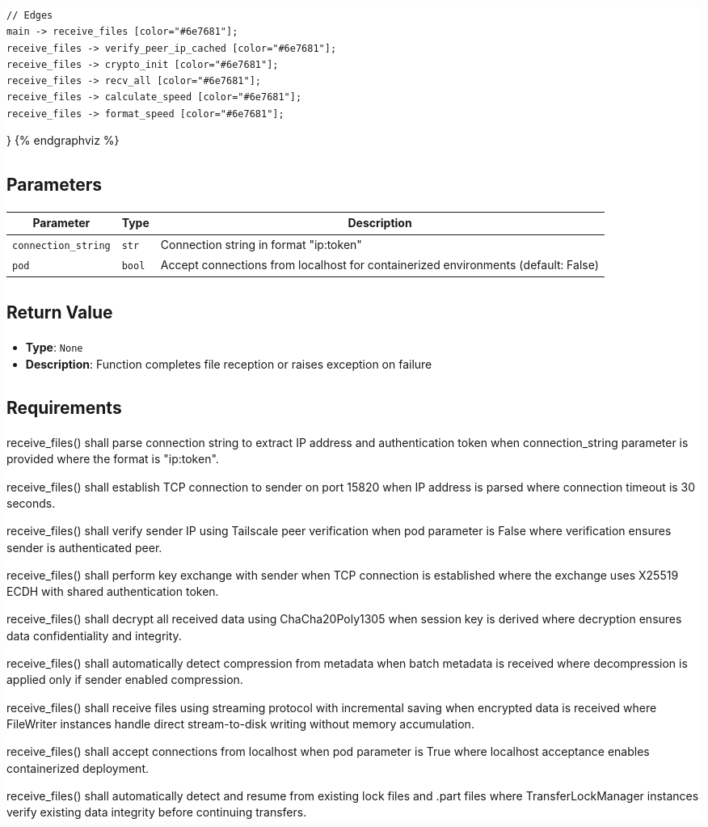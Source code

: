     // Edges
    main -> receive_files [color="#6e7681"];
    receive_files -> verify_peer_ip_cached [color="#6e7681"];
    receive_files -> crypto_init [color="#6e7681"];
    receive_files -> recv_all [color="#6e7681"];
    receive_files -> calculate_speed [color="#6e7681"];
    receive_files -> format_speed [color="#6e7681"];
}
{% endgraphviz %}

</div>

## Parameters

| Parameter | Type | Description |
|-----------|------|-------------|
| `connection_string` | `str` | Connection string in format "ip:token" |
| `pod` | `bool` | Accept connections from localhost for containerized environments (default: False) |

## Return Value

- **Type**: `None`
- **Description**: Function completes file reception or raises exception on failure

## Requirements

receive_files() shall parse connection string to extract IP address and authentication token when connection_string parameter is provided where the format is "ip:token".

receive_files() shall establish TCP connection to sender on port 15820 when IP address is parsed where connection timeout is 30 seconds.

receive_files() shall verify sender IP using Tailscale peer verification when pod parameter is False where verification ensures sender is authenticated peer.

receive_files() shall perform key exchange with sender when TCP connection is established where the exchange uses X25519 ECDH with shared authentication token.

receive_files() shall decrypt all received data using ChaCha20Poly1305 when session key is derived where decryption ensures data confidentiality and integrity.

receive_files() shall automatically detect compression from metadata when batch metadata is received where decompression is applied only if sender enabled compression.

receive_files() shall receive files using streaming protocol with incremental saving when encrypted data is received where FileWriter instances handle direct stream-to-disk writing without memory accumulation.

receive_files() shall accept connections from localhost when pod parameter is True where localhost acceptance enables containerized deployment.

receive_files() shall automatically detect and resume from existing lock files and .part files where TransferLockManager instances verify existing data integrity before continuing transfers.
